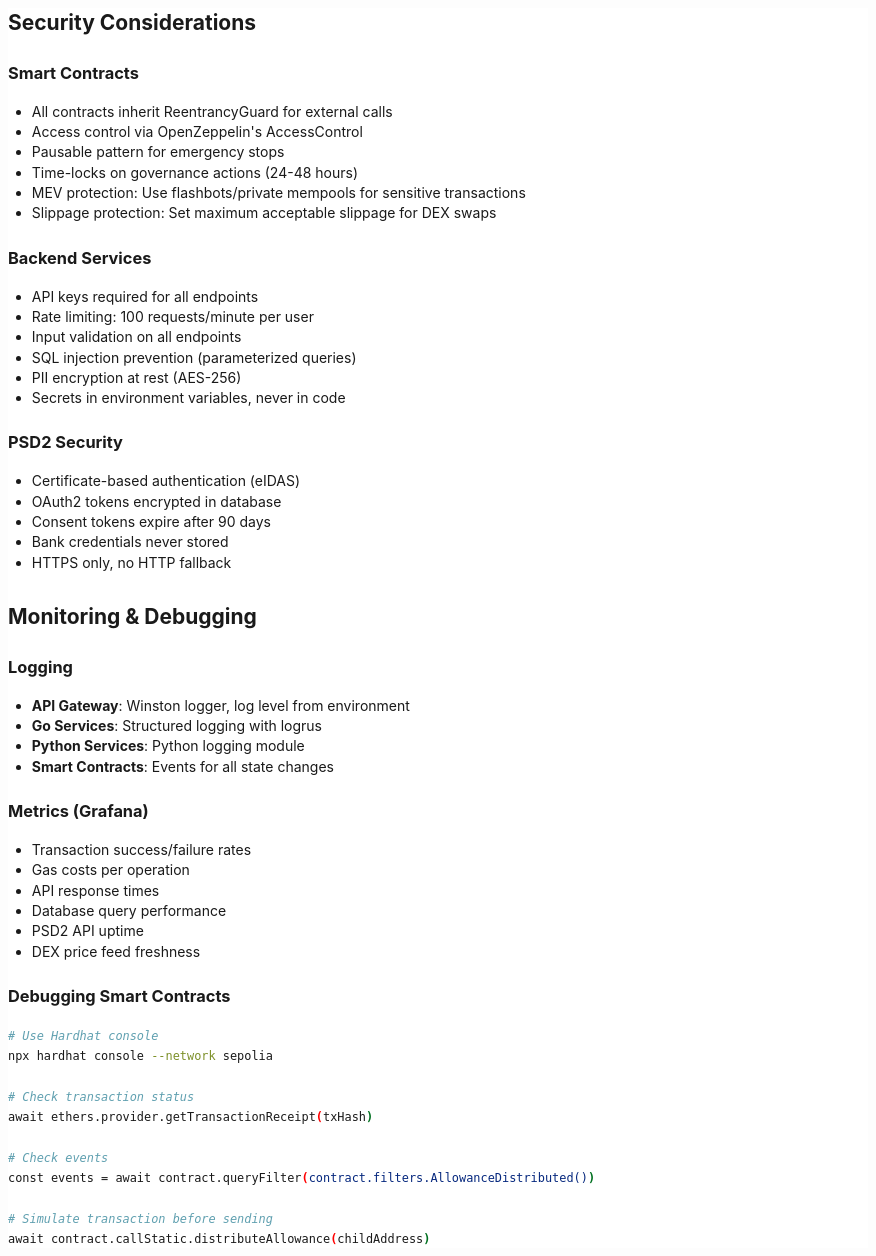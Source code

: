## Security Considerations

### Smart Contracts
- All contracts inherit ReentrancyGuard for external calls
- Access control via OpenZeppelin's AccessControl
- Pausable pattern for emergency stops
- Time-locks on governance actions (24-48 hours)
- MEV protection: Use flashbots/private mempools for sensitive transactions
- Slippage protection: Set maximum acceptable slippage for DEX swaps

### Backend Services
- API keys required for all endpoints
- Rate limiting: 100 requests/minute per user
- Input validation on all endpoints
- SQL injection prevention (parameterized queries)
- PII encryption at rest (AES-256)
- Secrets in environment variables, never in code

### PSD2 Security
- Certificate-based authentication (eIDAS)
- OAuth2 tokens encrypted in database
- Consent tokens expire after 90 days
- Bank credentials never stored
- HTTPS only, no HTTP fallback

## Monitoring & Debugging

### Logging
- **API Gateway**: Winston logger, log level from environment
- **Go Services**: Structured logging with logrus
- **Python Services**: Python logging module
- **Smart Contracts**: Events for all state changes

### Metrics (Grafana)
- Transaction success/failure rates
- Gas costs per operation
- API response times
- Database query performance
- PSD2 API uptime
- DEX price feed freshness

### Debugging Smart Contracts
```bash
# Use Hardhat console
npx hardhat console --network sepolia

# Check transaction status
await ethers.provider.getTransactionReceipt(txHash)

# Check events
const events = await contract.queryFilter(contract.filters.AllowanceDistributed())

# Simulate transaction before sending
await contract.callStatic.distributeAllowance(childAddress)
```
